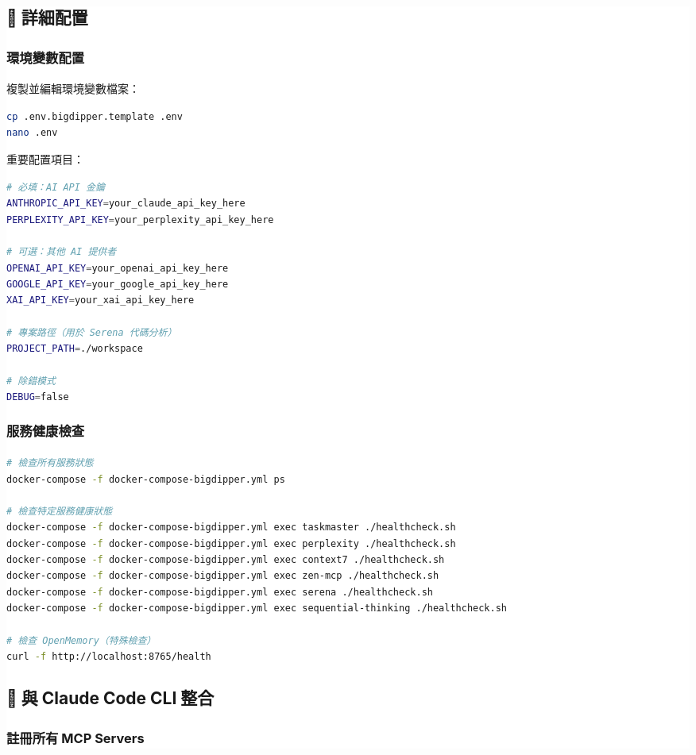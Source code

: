 ## 🔧 詳細配置

### 環境變數配置

複製並編輯環境變數檔案：

```bash
cp .env.bigdipper.template .env
nano .env
```

重要配置項目：

```bash
# 必填：AI API 金鑰
ANTHROPIC_API_KEY=your_claude_api_key_here
PERPLEXITY_API_KEY=your_perplexity_api_key_here

# 可選：其他 AI 提供者
OPENAI_API_KEY=your_openai_api_key_here
GOOGLE_API_KEY=your_google_api_key_here
XAI_API_KEY=your_xai_api_key_here

# 專案路徑（用於 Serena 代碼分析）
PROJECT_PATH=./workspace

# 除錯模式
DEBUG=false
```

### 服務健康檢查

```bash
# 檢查所有服務狀態
docker-compose -f docker-compose-bigdipper.yml ps

# 檢查特定服務健康狀態
docker-compose -f docker-compose-bigdipper.yml exec taskmaster ./healthcheck.sh
docker-compose -f docker-compose-bigdipper.yml exec perplexity ./healthcheck.sh
docker-compose -f docker-compose-bigdipper.yml exec context7 ./healthcheck.sh
docker-compose -f docker-compose-bigdipper.yml exec zen-mcp ./healthcheck.sh
docker-compose -f docker-compose-bigdipper.yml exec serena ./healthcheck.sh
docker-compose -f docker-compose-bigdipper.yml exec sequential-thinking ./healthcheck.sh

# 檢查 OpenMemory（特殊檢查）
curl -f http://localhost:8765/health
```

## 🔌 與 Claude Code CLI 整合

### 註冊所有 MCP Servers

